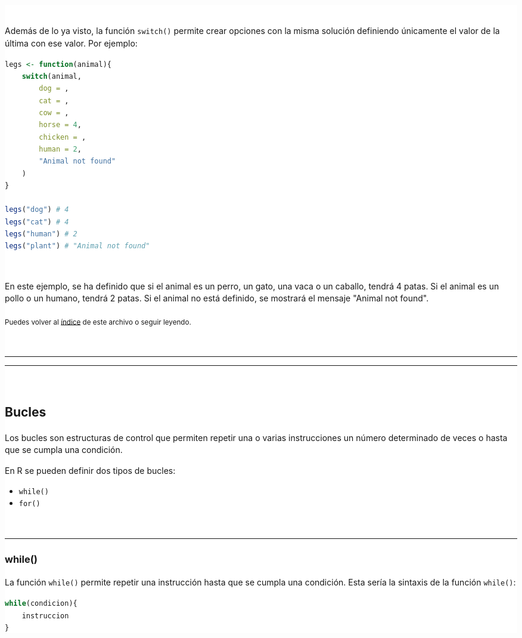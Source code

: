 <br>

Además de lo ya visto, la función `switch()` permite crear opciones con la misma solución definiendo únicamente el valor de la última con ese valor. Por ejemplo:

```r
legs <- function(animal){
    switch(animal,
        dog = ,
        cat = ,
        cow = ,
        horse = 4,
        chicken = ,
        human = 2,
        "Animal not found"
    )
}

legs("dog") # 4
legs("cat") # 4
legs("human") # 2
legs("plant") # "Animal not found"
```

<br>

En este ejemplo, se ha definido que si el animal es un perro, un gato, una vaca o un caballo, tendrá 4 patas. Si el animal es un pollo o un humano, tendrá 2 patas. Si el animal no está definido, se mostrará el mensaje "Animal not found".

<sub>Puedes volver al [índice](#indice) de este archivo o seguir leyendo.</sub>


<br><hr>
<hr><br>


## Bucles

Los bucles son estructuras de control que permiten repetir una o varias instrucciones un número determinado de veces o hasta que se cumpla una condición.

En R se pueden definir dos tipos de bucles:

* `while()`
* `for()`


<br><hr>


### while()

La función `while()` permite repetir una instrucción hasta que se cumpla una condición. Esta sería la sintaxis de la función `while()`:

```r
while(condicion){
    instruccion
}
```
